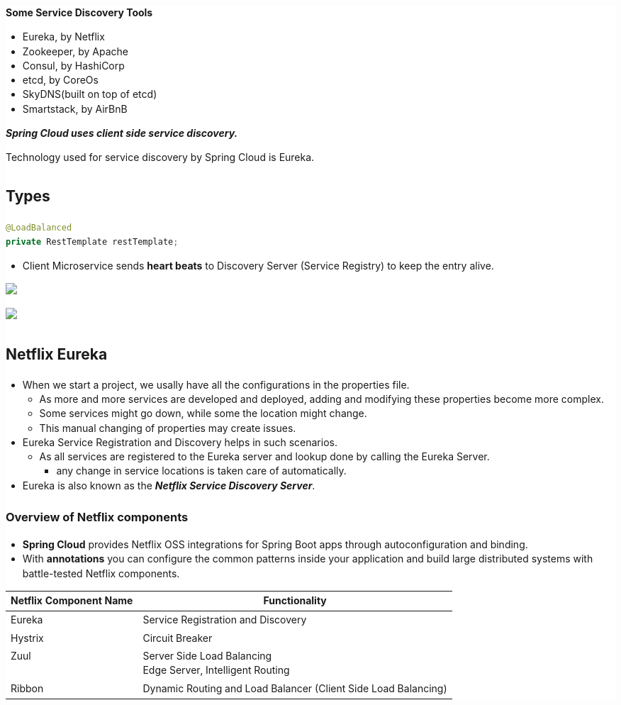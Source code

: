 **Some Service Discovery Tools**
- Eureka, by Netflix
- Zookeeper, by Apache
- Consul, by HashiCorp
- etcd, by CoreOs
- SkyDNS(built on top of etcd)
- Smartstack, by AirBnB

***Spring Cloud uses client side service discovery.***

Technology used for service discovery by Spring Cloud is Eureka.

## Types


```java
@LoadBalanced
private RestTemplate restTemplate;
```

- Client Microservice sends **heart beats** to Discovery Server (Service Registry) to keep the entry alive.

![]({{site.cdn}}/webservices/microservices/service-discovery-eureka.png)

![]({{site.cdn}}/webservices/microservices/service-discovery-types.png)

## Netflix Eureka

- When we start a project, we usally have all the configurations in the properties file.
  - As more and more services are developed and deployed, adding and modifying these properties become more complex.
  - Some services might go down, while some the location might change.
  - This manual changing of properties may create issues.
- Eureka Service Registration and Discovery helps in such scenarios.
  - As all services are registered to the Eureka server and lookup done by calling the Eureka Server.
    - any change in service locations is taken care of automatically.
- Eureka is also known as the ***Netflix Service Discovery Server***.

### Overview of Netflix components
- **Spring Cloud** provides Netflix OSS integrations for Spring Boot apps through autoconfiguration and binding.
- With **annotations** you can configure the common patterns inside your application and build large distributed systems with battle-tested Netflix components.

|Netflix Component Name|	Functionality|
|---      |---|	
|Eureka   |	Service Registration and Discovery|
|Hystrix  |	Circuit Breaker|
|Zuul     |	Server Side Load Balancing<br>Edge Server, Intelligent Routing |
|Ribbon   |	Dynamic Routing and Load Balancer (Client Side Load Balancing)|
